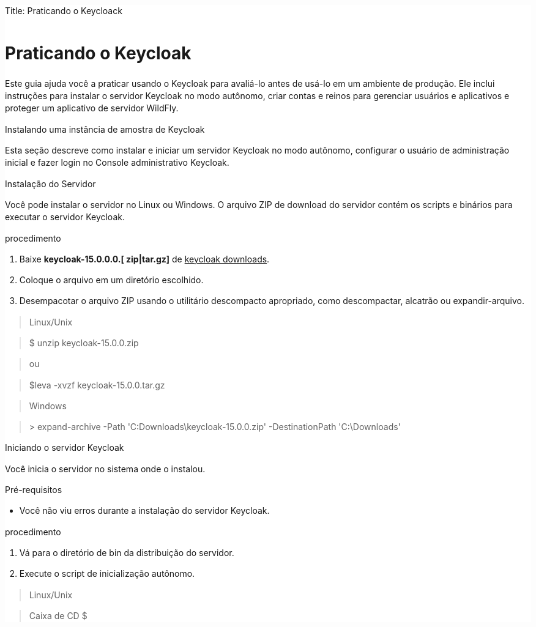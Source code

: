 Title: Praticando o Keycloack

# Praticando o Keycloak

Este guia ajuda você a praticar usando o Keycloak para avaliá-lo antes de usá-lo
em um ambiente de produção. Ele inclui instruções para instalar o servidor
Keycloak no modo autônomo, criar contas e reinos para gerenciar usuários e
aplicativos e proteger um aplicativo de servidor WildFly.

Instalando uma instância de amostra de Keycloak

Esta seção descreve como instalar e iniciar um servidor Keycloak no modo
autônomo, configurar o usuário de administração inicial e fazer login no Console
administrativo Keycloak.

Instalação do Servidor

Você pode instalar o servidor no Linux ou Windows. O arquivo ZIP de download do
servidor contém os scripts e binários para executar o servidor Keycloak.

procedimento

1.  Baixe **keycloak-15.0.0.0.[ zip\|tar.gz]** de [keycloak
    downloads](https://www.keycloak.org/downloads.html).

2.  Coloque o arquivo em um diretório escolhido.

3.  Desempacotar o arquivo ZIP usando o utilitário descompacto apropriado, como
    descompactar, alcatrão ou expandir-arquivo.

>   Linux/Unix

>   \$ unzip keycloak-15.0.0.zip

>   ou

>   \$leva -xvzf keycloak-15.0.0.tar.gz

>   Windows

>   \> expand-archive -Path 'C:Downloads\\keycloak-15.0.0.zip' -DestinationPath
>   'C:\\Downloads'

Iniciando o servidor Keycloak

Você inicia o servidor no sistema onde o instalou.

Pré-requisitos

-   Você não viu erros durante a instalação do servidor Keycloak.

procedimento

1.  Vá para o diretório de bin da distribuição do servidor.

2.  Execute o script de inicialização autônomo.

>   Linux/Unix

>   Caixa de CD \$
